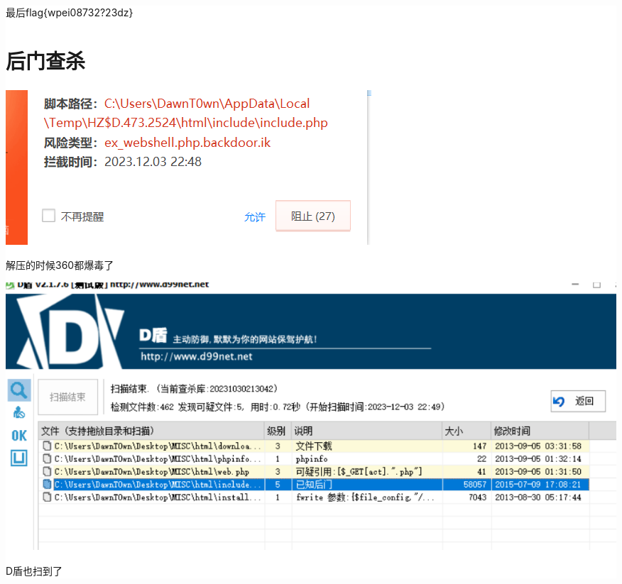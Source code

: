 最后flag{wpei08732?23dz}

# 后门查杀

![image-20231203224856959](images/70.png)

解压的时候360都爆毒了

![image-20231203224944406](images/71.png)

D盾也扫到了
